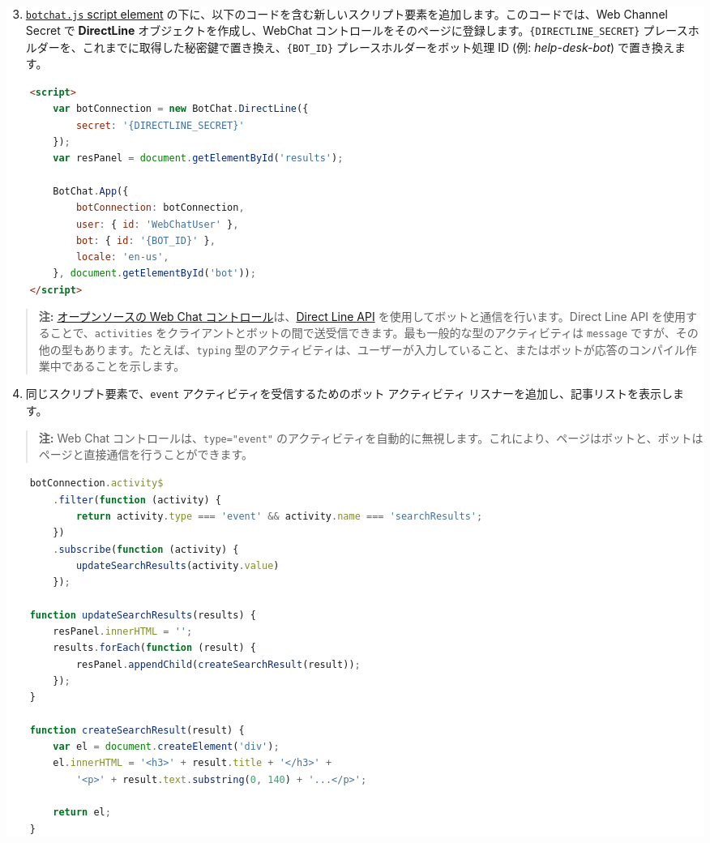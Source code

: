 3.  [`botchat.js` script element](../assets/exercise8-BackChannel/default.htm#L52) の下に、以下のコードを含む新しいスクリプト要素を追加します。このコードでは、Web Channel Secret で **DirectLine** オブジェクトを作成し、WebChat コントロールをそのページに登録します。`{DIRECTLINE_SECRET}` プレースホルダーを、これまでに取得した秘密鍵で置き換え、`{BOT_ID}` プレースホルダーをボット処理 ID (例: _help-desk-bot_) で置き換えます。

```html
    <script>
        var botConnection = new BotChat.DirectLine({
            secret: '{DIRECTLINE_SECRET}'
        });
        var resPanel = document.getElementById('results');

        BotChat.App({
            botConnection: botConnection,
            user: { id: 'WebChatUser' },
            bot: { id: '{BOT_ID}' },
            locale: 'en-us',
        }, document.getElementById('bot'));
    </script>
```

> **注:** [オープンソースの Web Chat コントロール](https://github.com/Microsoft/BotFramework-WebChat)は、[Direct Line API](https://docs.botframework.com/en-us/restapi/directline3/#navtitle) を使用してボットと通信を行います。Direct Line API を使用することで、`activities` をクライアントとボットの間で送受信できます。最も一般的な型のアクティビティは `message` ですが、その他の型もあります。たとえば、`typing` 型のアクティビティは、ユーザーが入力していること、またはボットが応答のコンパイル作業中であることを示します。

4.  同じスクリプト要素で、`event` アクティビティを受信するためのボット アクティビティ リスナーを追加し、記事リストを表示します。

> **注:** Web Chat コントロールは、`type="event"` のアクティビティを自動的に無視します。これにより、ページはボットと、ボットはページと直接通信を行うことができます。

```javascript
    botConnection.activity$
        .filter(function (activity) {
            return activity.type === 'event' && activity.name === 'searchResults';
        })
        .subscribe(function (activity) {
            updateSearchResults(activity.value)
        });

    function updateSearchResults(results) {
        resPanel.innerHTML = '';
        results.forEach(function (result) {
            resPanel.appendChild(createSearchResult(result));
        });
    }

    function createSearchResult(result) {
        var el = document.createElement('div');
        el.innerHTML = '<h3>' + result.title + '</h3>' +
            '<p>' + result.text.substring(0, 140) + '...</p>';

        return el;
    }
```

